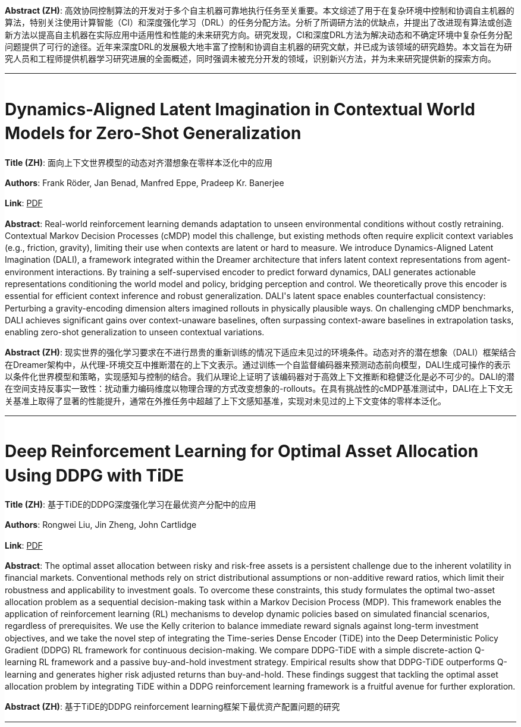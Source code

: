 **Abstract (ZH)**: 高效协同控制算法的开发对于多个自主机器可靠地执行任务至关重要。本文综述了用于在复杂环境中控制和协调自主机器的算法，特别关注使用计算智能（CI）和深度强化学习（DRL）的任务分配方法。分析了所调研方法的优缺点，并提出了改进现有算法或创造新方法以提高自主机器在实际应用中适用性和性能的未来研究方向。研究发现，CI和深度DRL方法为解决动态和不确定环境中复杂任务分配问题提供了可行的途径。近年来深度DRL的发展极大地丰富了控制和协调自主机器的研究文献，并已成为该领域的研究趋势。本文旨在为研究人员和工程师提供机器学习研究进展的全面概述，同时强调未被充分开发的领域，识别新兴方法，并为未来研究提供新的探索方向。 

---
# Dynamics-Aligned Latent Imagination in Contextual World Models for Zero-Shot Generalization 

**Title (ZH)**: 面向上下文世界模型的动态对齐潜想象在零样本泛化中的应用 

**Authors**: Frank Röder, Jan Benad, Manfred Eppe, Pradeep Kr. Banerjee  

**Link**: [PDF](https://arxiv.org/pdf/2508.20294)  

**Abstract**: Real-world reinforcement learning demands adaptation to unseen environmental conditions without costly retraining. Contextual Markov Decision Processes (cMDP) model this challenge, but existing methods often require explicit context variables (e.g., friction, gravity), limiting their use when contexts are latent or hard to measure. We introduce Dynamics-Aligned Latent Imagination (DALI), a framework integrated within the Dreamer architecture that infers latent context representations from agent-environment interactions. By training a self-supervised encoder to predict forward dynamics, DALI generates actionable representations conditioning the world model and policy, bridging perception and control. We theoretically prove this encoder is essential for efficient context inference and robust generalization. DALI's latent space enables counterfactual consistency: Perturbing a gravity-encoding dimension alters imagined rollouts in physically plausible ways. On challenging cMDP benchmarks, DALI achieves significant gains over context-unaware baselines, often surpassing context-aware baselines in extrapolation tasks, enabling zero-shot generalization to unseen contextual variations. 

**Abstract (ZH)**: 现实世界的强化学习要求在不进行昂贵的重新训练的情况下适应未见过的环境条件。动态对齐的潜在想象（DALI）框架结合在Dreamer架构中，从代理-环境交互中推断潜在的上下文表示。通过训练一个自监督编码器来预测动态前向模型，DALI生成可操作的表示以条件化世界模型和策略，实现感知与控制的结合。我们从理论上证明了该编码器对于高效上下文推断和稳健泛化是必不可少的。DALI的潜在空间支持反事实一致性：扰动重力编码维度以物理合理的方式改变想象的-rollouts。在具有挑战性的cMDP基准测试中，DALI在上下文无关基准上取得了显著的性能提升，通常在外推任务中超越了上下文感知基准，实现对未见过的上下文变体的零样本泛化。 

---
# Deep Reinforcement Learning for Optimal Asset Allocation Using DDPG with TiDE 

**Title (ZH)**: 基于TiDE的DDPG深度强化学习在最优资产分配中的应用 

**Authors**: Rongwei Liu, Jin Zheng, John Cartlidge  

**Link**: [PDF](https://arxiv.org/pdf/2508.20103)  

**Abstract**: The optimal asset allocation between risky and risk-free assets is a persistent challenge due to the inherent volatility in financial markets. Conventional methods rely on strict distributional assumptions or non-additive reward ratios, which limit their robustness and applicability to investment goals. To overcome these constraints, this study formulates the optimal two-asset allocation problem as a sequential decision-making task within a Markov Decision Process (MDP). This framework enables the application of reinforcement learning (RL) mechanisms to develop dynamic policies based on simulated financial scenarios, regardless of prerequisites. We use the Kelly criterion to balance immediate reward signals against long-term investment objectives, and we take the novel step of integrating the Time-series Dense Encoder (TiDE) into the Deep Deterministic Policy Gradient (DDPG) RL framework for continuous decision-making. We compare DDPG-TiDE with a simple discrete-action Q-learning RL framework and a passive buy-and-hold investment strategy. Empirical results show that DDPG-TiDE outperforms Q-learning and generates higher risk adjusted returns than buy-and-hold. These findings suggest that tackling the optimal asset allocation problem by integrating TiDE within a DDPG reinforcement learning framework is a fruitful avenue for further exploration. 

**Abstract (ZH)**: 基于TiDE的DDPG reinforcement learning框架下最优资产配置问题的研究 

---
